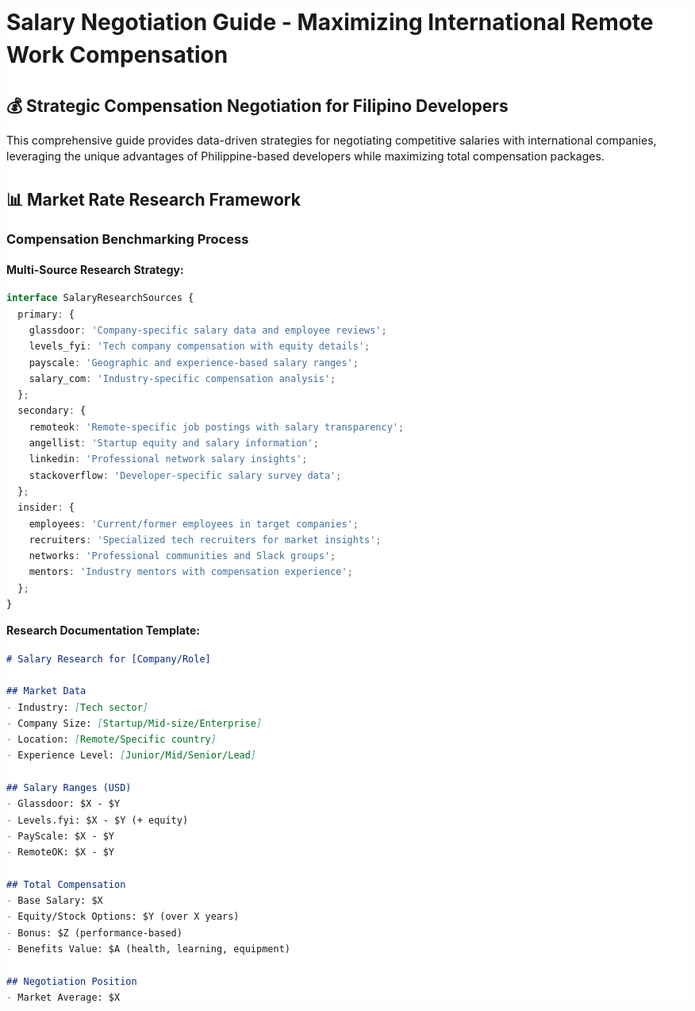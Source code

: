 # Salary Negotiation Guide - Maximizing International Remote Work Compensation

## 💰 Strategic Compensation Negotiation for Filipino Developers

This comprehensive guide provides data-driven strategies for negotiating competitive salaries with international companies, leveraging the unique advantages of Philippine-based developers while maximizing total compensation packages.

## 📊 Market Rate Research Framework

### Compensation Benchmarking Process

**Multi-Source Research Strategy:**
```typescript
interface SalaryResearchSources {
  primary: {
    glassdoor: 'Company-specific salary data and employee reviews';
    levels_fyi: 'Tech company compensation with equity details';
    payscale: 'Geographic and experience-based salary ranges';
    salary_com: 'Industry-specific compensation analysis';
  };
  secondary: {
    remoteok: 'Remote-specific job postings with salary transparency';
    angellist: 'Startup equity and salary information';
    linkedin: 'Professional network salary insights';
    stackoverflow: 'Developer-specific salary survey data';
  };
  insider: {
    employees: 'Current/former employees in target companies';
    recruiters: 'Specialized tech recruiters for market insights';
    networks: 'Professional communities and Slack groups';
    mentors: 'Industry mentors with compensation experience';
  };
}
```

**Research Documentation Template:**
```markdown
# Salary Research for [Company/Role]

## Market Data
- Industry: [Tech sector]
- Company Size: [Startup/Mid-size/Enterprise]
- Location: [Remote/Specific country]
- Experience Level: [Junior/Mid/Senior/Lead]

## Salary Ranges (USD)
- Glassdoor: $X - $Y
- Levels.fyi: $X - $Y (+ equity)
- PayScale: $X - $Y
- RemoteOK: $X - $Y

## Total Compensation
- Base Salary: $X
- Equity/Stock Options: $Y (over X years)
- Bonus: $Z (performance-based)
- Benefits Value: $A (health, learning, equipment)

## Negotiation Position
- Market Average: $X
```